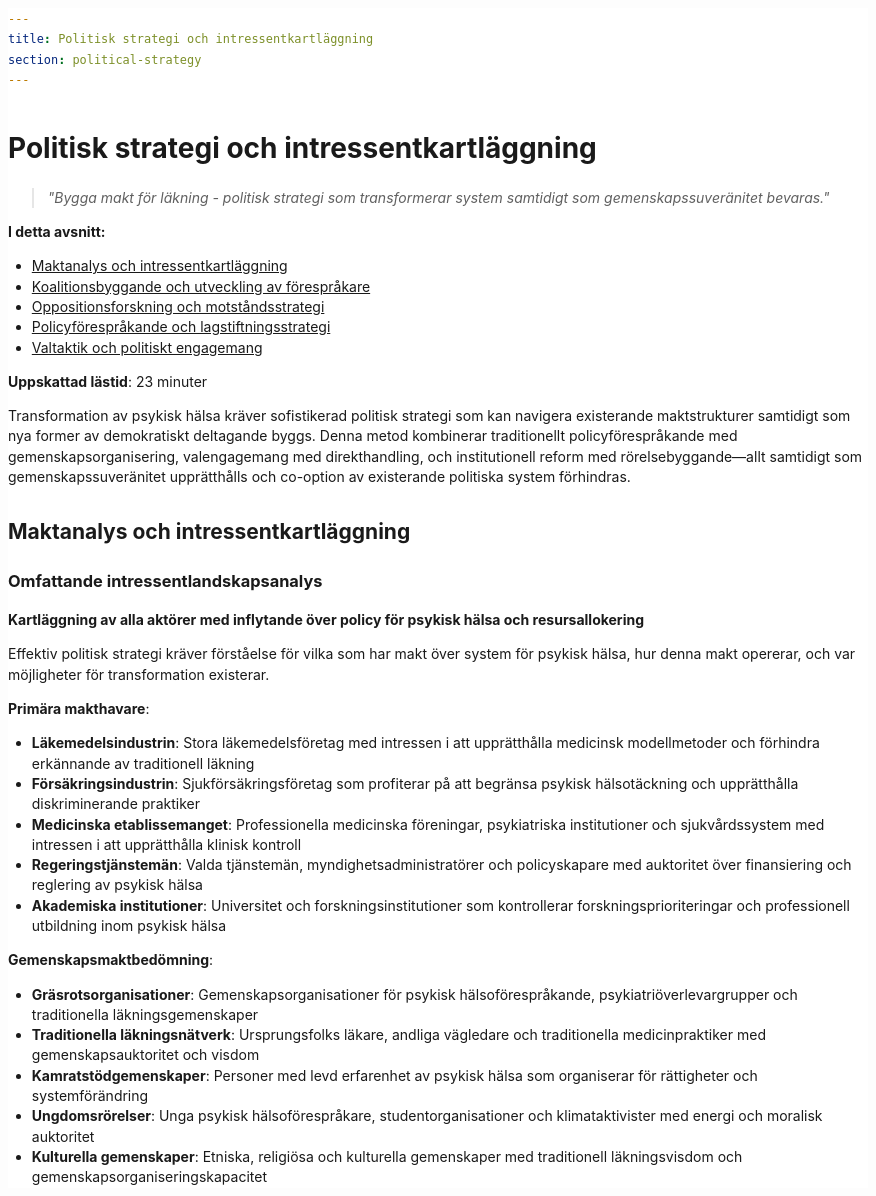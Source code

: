 ```yaml
---
title: Politisk strategi och intressentkartläggning
section: political-strategy
---
```


# Politisk strategi och intressentkartläggning

> *"Bygga makt för läkning - politisk strategi som transformerar system samtidigt som gemenskapssuveränitet bevaras."*

**I detta avsnitt:**
- [Maktanalys och intressentkartläggning](#maktanalys)
- [Koalitionsbyggande och utveckling av förespråkare](#koalitionsbyggande)
- [Oppositionsforskning och motståndsstrategi](#oppositionsforskning)
- [Policyförespråkande och lagstiftningsstrategi](#policyförespråkande)
- [Valtaktik och politiskt engagemang](#valtaktik)

**Uppskattad lästid**: 23 minuter

Transformation av psykisk hälsa kräver sofistikerad politisk strategi som kan navigera existerande maktstrukturer samtidigt som nya former av demokratiskt deltagande byggs. Denna metod kombinerar traditionellt policyförespråkande med gemenskapsorganisering, valengagemang med direkthandling, och institutionell reform med rörelsebyggande—allt samtidigt som gemenskapssuveränitet upprätthålls och co-option av existerande politiska system förhindras.

## <a id="maktanalys"></a>Maktanalys och intressentkartläggning

### Omfattande intressentlandskapsanalys

**Kartläggning av alla aktörer med inflytande över policy för psykisk hälsa och resursallokering**

Effektiv politisk strategi kräver förståelse för vilka som har makt över system för psykisk hälsa, hur denna makt opererar, och var möjligheter för transformation existerar.

**Primära makthavare**:
- **Läkemedelsindustrin**: Stora läkemedelsföretag med intressen i att upprätthålla medicinsk modellmetoder och förhindra erkännande av traditionell läkning
- **Försäkringsindustrin**: Sjukförsäkringsföretag som profiterar på att begränsa psykisk hälsotäckning och upprätthålla diskriminerande praktiker  
- **Medicinska etablissemanget**: Professionella medicinska föreningar, psykiatriska institutioner och sjukvårdssystem med intressen i att upprätthålla klinisk kontroll
- **Regeringstjänstemän**: Valda tjänstemän, myndighetsadministratörer och policyskapare med auktoritet över finansiering och reglering av psykisk hälsa
- **Akademiska institutioner**: Universitet och forskningsinstitutioner som kontrollerar forskningsprioriteringar och professionell utbildning inom psykisk hälsa

**Gemenskapsmaktbedömning**:
- **Gräsrotsorganisationer**: Gemenskapsorganisationer för psykisk hälsoförespråkande, psykiatriöverlevargrupper och traditionella läkningsgemenskaper
- **Traditionella läkningsnätverk**: Ursprungsfolks läkare, andliga vägledare och traditionella medicinpraktiker med gemenskapsauktoritet och visdom
- **Kamratstödgemenskaper**: Personer med levd erfarenhet av psykisk hälsa som organiserar för rättigheter och systemförändring
- **Ungdomsrörelser**: Unga psykisk hälsoförespråkare, studentorganisationer och klimataktivister med energi och moralisk auktoritet
- **Kulturella gemenskaper**: Etniska, religiösa och kulturella gemenskaper med traditionell läkningsvisdom och gemenskapsorganiseringskapacitet
